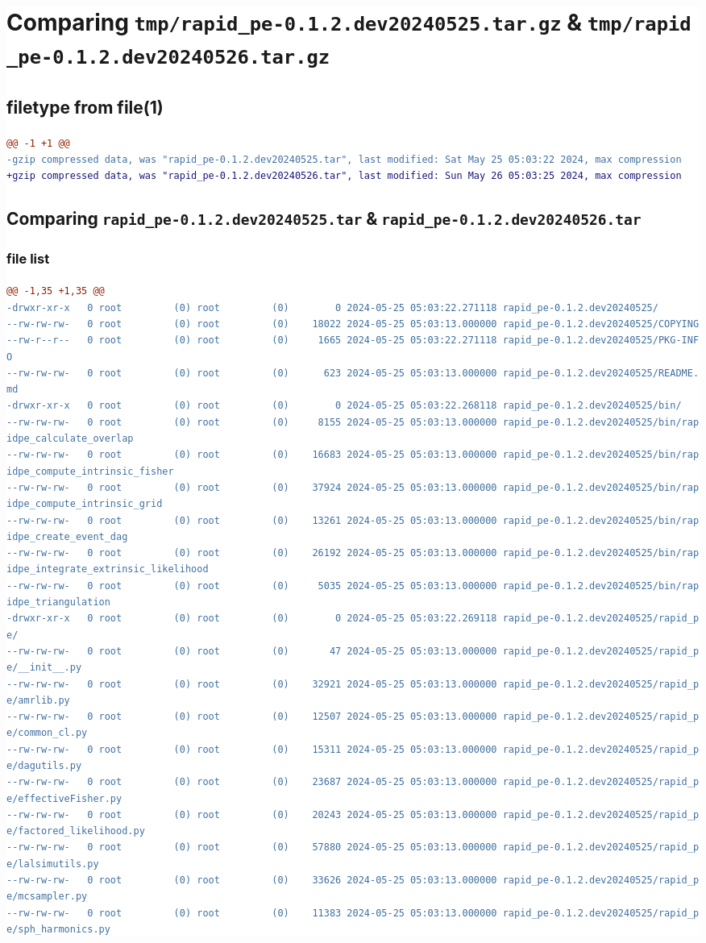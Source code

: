 # Comparing `tmp/rapid_pe-0.1.2.dev20240525.tar.gz` & `tmp/rapid_pe-0.1.2.dev20240526.tar.gz`

## filetype from file(1)

```diff
@@ -1 +1 @@
-gzip compressed data, was "rapid_pe-0.1.2.dev20240525.tar", last modified: Sat May 25 05:03:22 2024, max compression
+gzip compressed data, was "rapid_pe-0.1.2.dev20240526.tar", last modified: Sun May 26 05:03:25 2024, max compression
```

## Comparing `rapid_pe-0.1.2.dev20240525.tar` & `rapid_pe-0.1.2.dev20240526.tar`

### file list

```diff
@@ -1,35 +1,35 @@
-drwxr-xr-x   0 root         (0) root         (0)        0 2024-05-25 05:03:22.271118 rapid_pe-0.1.2.dev20240525/
--rw-rw-rw-   0 root         (0) root         (0)    18022 2024-05-25 05:03:13.000000 rapid_pe-0.1.2.dev20240525/COPYING
--rw-r--r--   0 root         (0) root         (0)     1665 2024-05-25 05:03:22.271118 rapid_pe-0.1.2.dev20240525/PKG-INFO
--rw-rw-rw-   0 root         (0) root         (0)      623 2024-05-25 05:03:13.000000 rapid_pe-0.1.2.dev20240525/README.md
-drwxr-xr-x   0 root         (0) root         (0)        0 2024-05-25 05:03:22.268118 rapid_pe-0.1.2.dev20240525/bin/
--rw-rw-rw-   0 root         (0) root         (0)     8155 2024-05-25 05:03:13.000000 rapid_pe-0.1.2.dev20240525/bin/rapidpe_calculate_overlap
--rw-rw-rw-   0 root         (0) root         (0)    16683 2024-05-25 05:03:13.000000 rapid_pe-0.1.2.dev20240525/bin/rapidpe_compute_intrinsic_fisher
--rw-rw-rw-   0 root         (0) root         (0)    37924 2024-05-25 05:03:13.000000 rapid_pe-0.1.2.dev20240525/bin/rapidpe_compute_intrinsic_grid
--rw-rw-rw-   0 root         (0) root         (0)    13261 2024-05-25 05:03:13.000000 rapid_pe-0.1.2.dev20240525/bin/rapidpe_create_event_dag
--rw-rw-rw-   0 root         (0) root         (0)    26192 2024-05-25 05:03:13.000000 rapid_pe-0.1.2.dev20240525/bin/rapidpe_integrate_extrinsic_likelihood
--rw-rw-rw-   0 root         (0) root         (0)     5035 2024-05-25 05:03:13.000000 rapid_pe-0.1.2.dev20240525/bin/rapidpe_triangulation
-drwxr-xr-x   0 root         (0) root         (0)        0 2024-05-25 05:03:22.269118 rapid_pe-0.1.2.dev20240525/rapid_pe/
--rw-rw-rw-   0 root         (0) root         (0)       47 2024-05-25 05:03:13.000000 rapid_pe-0.1.2.dev20240525/rapid_pe/__init__.py
--rw-rw-rw-   0 root         (0) root         (0)    32921 2024-05-25 05:03:13.000000 rapid_pe-0.1.2.dev20240525/rapid_pe/amrlib.py
--rw-rw-rw-   0 root         (0) root         (0)    12507 2024-05-25 05:03:13.000000 rapid_pe-0.1.2.dev20240525/rapid_pe/common_cl.py
--rw-rw-rw-   0 root         (0) root         (0)    15311 2024-05-25 05:03:13.000000 rapid_pe-0.1.2.dev20240525/rapid_pe/dagutils.py
--rw-rw-rw-   0 root         (0) root         (0)    23687 2024-05-25 05:03:13.000000 rapid_pe-0.1.2.dev20240525/rapid_pe/effectiveFisher.py
--rw-rw-rw-   0 root         (0) root         (0)    20243 2024-05-25 05:03:13.000000 rapid_pe-0.1.2.dev20240525/rapid_pe/factored_likelihood.py
--rw-rw-rw-   0 root         (0) root         (0)    57880 2024-05-25 05:03:13.000000 rapid_pe-0.1.2.dev20240525/rapid_pe/lalsimutils.py
--rw-rw-rw-   0 root         (0) root         (0)    33626 2024-05-25 05:03:13.000000 rapid_pe-0.1.2.dev20240525/rapid_pe/mcsampler.py
--rw-rw-rw-   0 root         (0) root         (0)    11383 2024-05-25 05:03:13.000000 rapid_pe-0.1.2.dev20240525/rapid_pe/sph_harmonics.py
```